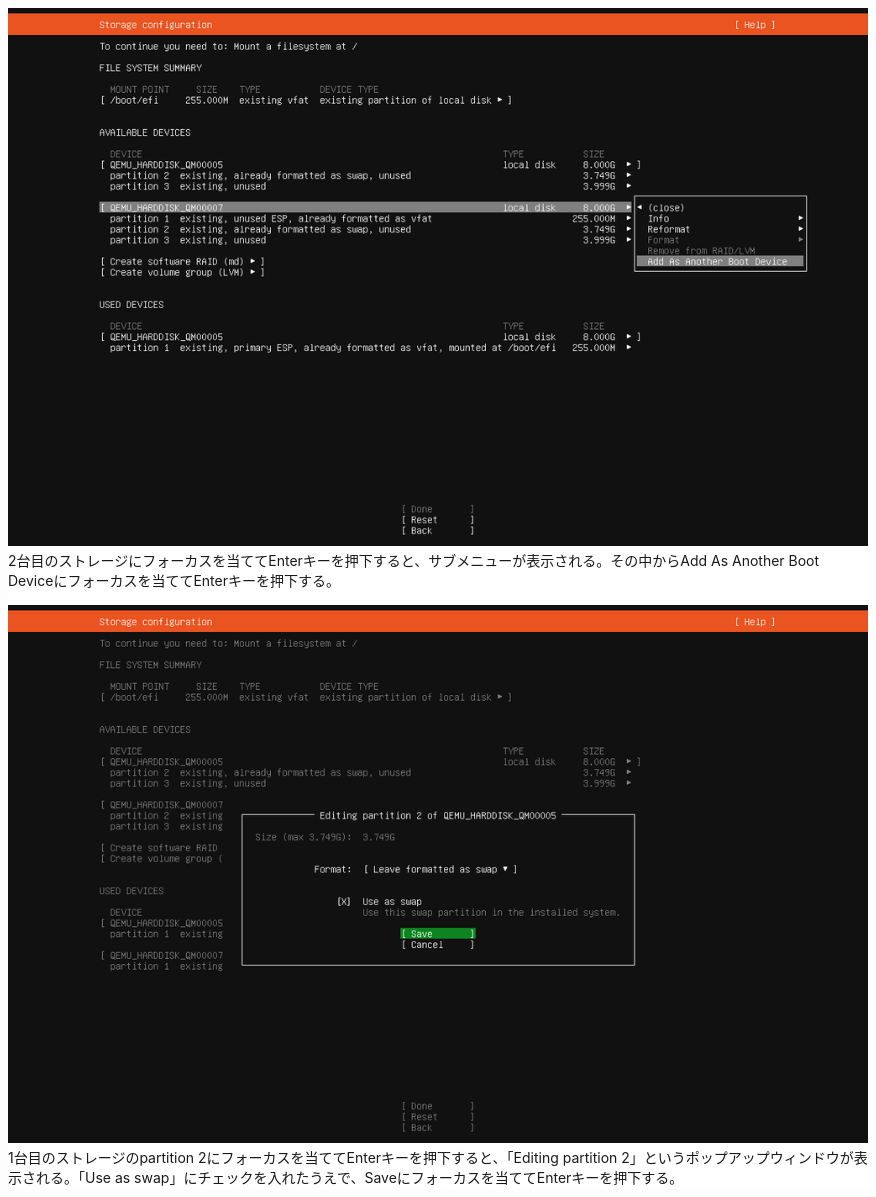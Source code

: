![](10_storage_configuration.png)
2台目のストレージにフォーカスを当ててEnterキーを押下すると、サブメニューが表示される。その中からAdd As Another Boot Deviceにフォーカスを当ててEnterキーを押下する。

![](11_storage_configuration.png)
1台目のストレージのpartition 2にフォーカスを当ててEnterキーを押下すると、「Editing partition 2」というポップアップウィンドウが表示される。「Use as swap」にチェックを入れたうえで、Saveにフォーカスを当ててEnterキーを押下する。
